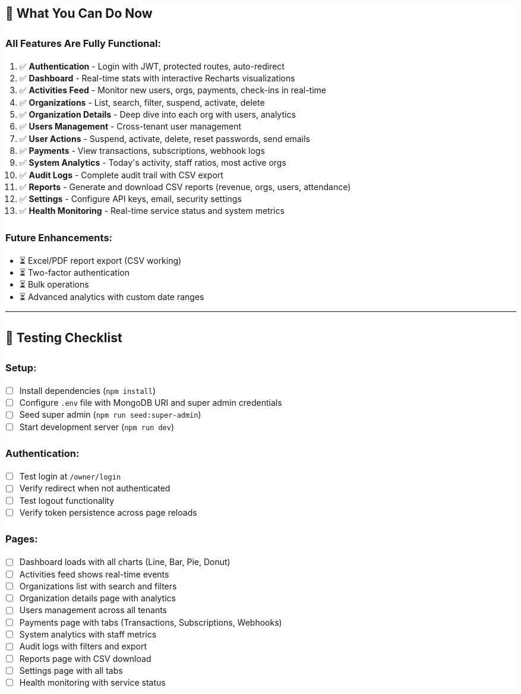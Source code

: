 
## 🎯 **What You Can Do Now**

### **All Features Are Fully Functional:**
1. ✅ **Authentication** - Login with JWT, protected routes, auto-redirect
2. ✅ **Dashboard** - Real-time stats with interactive Recharts visualizations
3. ✅ **Activities Feed** - Monitor new users, orgs, payments, check-ins in real-time
4. ✅ **Organizations** - List, search, filter, suspend, activate, delete
5. ✅ **Organization Details** - Deep dive into each org with users, analytics
6. ✅ **Users Management** - Cross-tenant user management
7. ✅ **User Actions** - Suspend, activate, delete, reset passwords, send emails
8. ✅ **Payments** - View transactions, subscriptions, webhook logs
9. ✅ **System Analytics** - Today's activity, staff ratios, most active orgs
10. ✅ **Audit Logs** - Complete audit trail with CSV export
11. ✅ **Reports** - Generate and download CSV reports (revenue, orgs, users, attendance)
12. ✅ **Settings** - Configure API keys, email, security settings
13. ✅ **Health Monitoring** - Real-time service status and system metrics

### **Future Enhancements:**
- ⏳ Excel/PDF report export (CSV working)
- ⏳ Two-factor authentication
- ⏳ Bulk operations
- ⏳ Advanced analytics with custom date ranges

---

## 📝 **Testing Checklist**

### **Setup:**
- [ ] Install dependencies (`npm install`)
- [ ] Configure `.env` file with MongoDB URI and super admin credentials
- [ ] Seed super admin (`npm run seed:super-admin`)
- [ ] Start development server (`npm run dev`)

### **Authentication:**
- [ ] Test login at `/owner/login`
- [ ] Verify redirect when not authenticated
- [ ] Test logout functionality
- [ ] Verify token persistence across page reloads

### **Pages:**
- [ ] Dashboard loads with all charts (Line, Bar, Pie, Donut)
- [ ] Activities feed shows real-time events
- [ ] Organizations list with search and filters
- [ ] Organization details page with analytics
- [ ] Users management across all tenants
- [ ] Payments page with tabs (Transactions, Subscriptions, Webhooks)
- [ ] System analytics with staff metrics
- [ ] Audit logs with filters and export
- [ ] Reports page with CSV download
- [ ] Settings page with all tabs
- [ ] Health monitoring with service status
